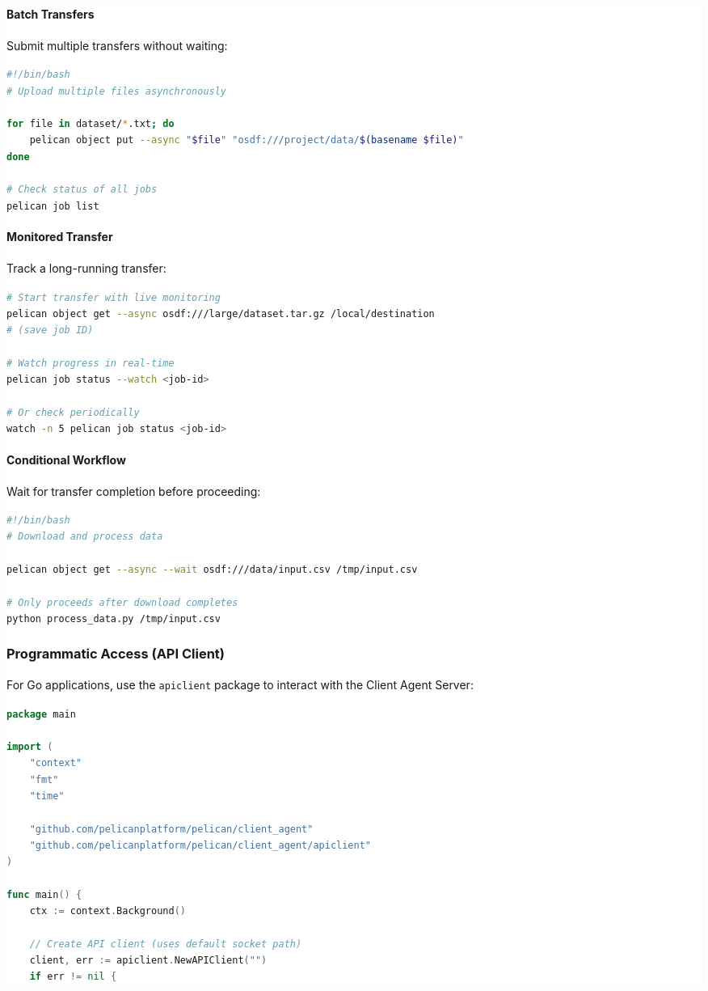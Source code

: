 #### Batch Transfers

Submit multiple transfers without waiting:

```bash
#!/bin/bash
# Upload multiple files asynchronously

for file in dataset/*.txt; do
    pelican object put --async "$file" "osdf:///project/data/$(basename $file)"
done

# Check status of all jobs
pelican job list
```

#### Monitored Transfer

Track a long-running transfer:

```bash
# Start transfer with live monitoring
pelican object get --async osdf:///large/dataset.tar.gz /local/destination
# (save job ID)

# Watch progress in real-time
pelican job status --watch <job-id>

# Or check periodically
watch -n 5 pelican job status <job-id>
```

#### Conditional Workflow

Wait for transfer completion before proceeding:

```bash
#!/bin/bash
# Download and process data

pelican object get --async --wait osdf:///data/input.csv /tmp/input.csv

# Only proceeds after download completes
python process_data.py /tmp/input.csv
```

### Programmatic Access (API Client)

For Go applications, use the `apiclient` package to interact with the Client Agent Server:

```go
package main

import (
    "context"
    "fmt"
    "time"

    "github.com/pelicanplatform/pelican/client_agent"
    "github.com/pelicanplatform/pelican/client_agent/apiclient"
)

func main() {
    ctx := context.Background()

    // Create API client (uses default socket path)
    client, err := apiclient.NewAPIClient("")
    if err != nil {
```